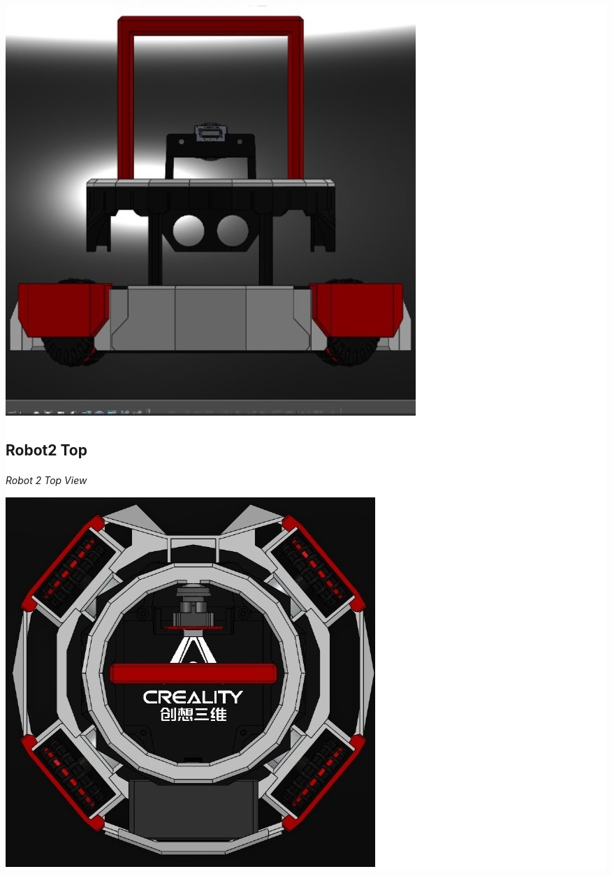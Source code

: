 ![](images/1EBhghwgHGNd3ltFIHpyOkjcSBV7XfoUE.jpg)

## Robot2 Top

*Robot 2 Top View*

![](images/1Q1uToX6I3TYMy4bDfL3UEyH-1zOIyyZM.jpg)
